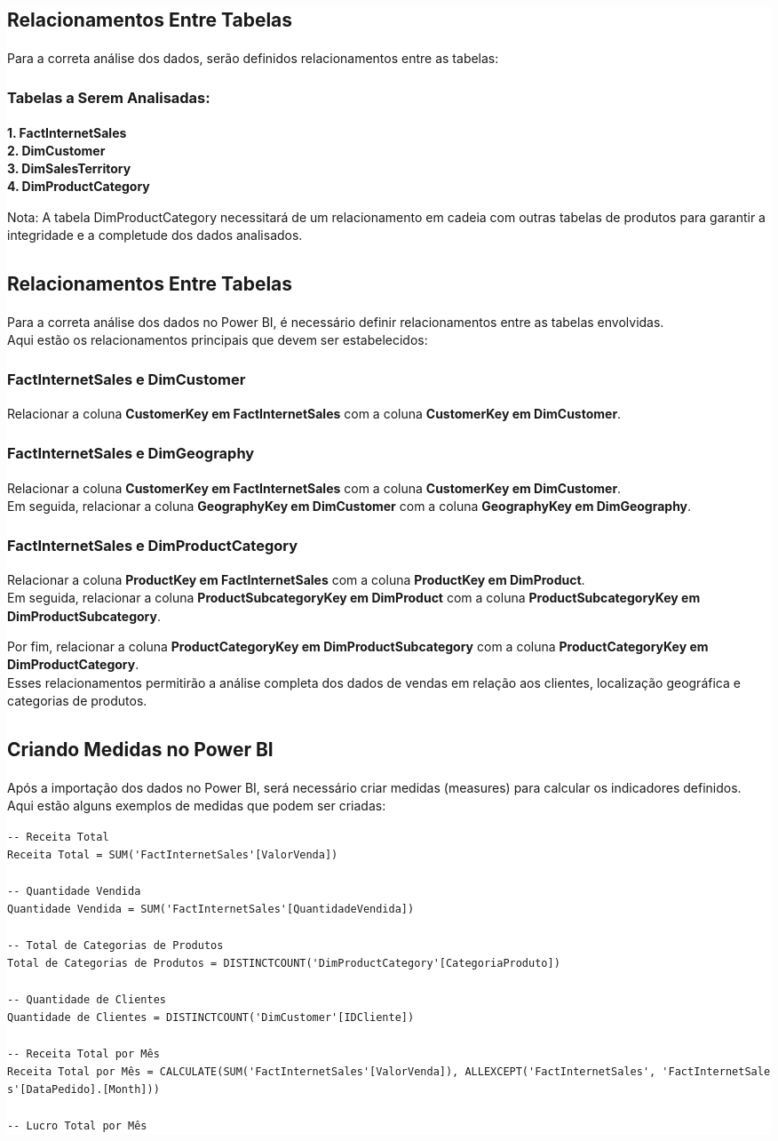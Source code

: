 ## Relacionamentos Entre Tabelas
Para a correta análise dos dados, serão definidos relacionamentos entre as tabelas:

### Tabelas a Serem Analisadas:
**1. FactInternetSales**<br/>
**2. DimCustomer**<br/>
**3. DimSalesTerritory**<br/>
**4. DimProductCategory**<br/>

Nota: A tabela DimProductCategory necessitará de um relacionamento em cadeia com outras tabelas de produtos para garantir a integridade e a completude dos dados analisados.

## Relacionamentos Entre Tabelas
Para a correta análise dos dados no Power BI, é necessário definir relacionamentos entre as tabelas envolvidas.<br/> 
Aqui estão os relacionamentos principais que devem ser estabelecidos:

### FactInternetSales e DimCustomer
Relacionar a coluna **CustomerKey em FactInternetSales** com a coluna **CustomerKey em DimCustomer**.<br/>

### FactInternetSales e DimGeography
Relacionar a coluna **CustomerKey em FactInternetSales** com a coluna **CustomerKey em DimCustomer**.<br/>
Em seguida, relacionar a coluna **GeographyKey em DimCustomer** com a coluna **GeographyKey em DimGeography**.

### FactInternetSales e DimProductCategory
Relacionar a coluna **ProductKey em FactInternetSales** com a coluna **ProductKey em DimProduct**.<br/>
Em seguida, relacionar a coluna **ProductSubcategoryKey em DimProduct** com a coluna **ProductSubcategoryKey em DimProductSubcategory**.

Por fim, relacionar a coluna **ProductCategoryKey em DimProductSubcategory** com a coluna **ProductCategoryKey em DimProductCategory**.<br/>
Esses relacionamentos permitirão a análise completa dos dados de vendas em relação aos clientes, localização geográfica e categorias de produtos.

## Criando Medidas no Power BI
Após a importação dos dados no Power BI, será necessário criar medidas (measures) para calcular os indicadores definidos.<br/> 
Aqui estão alguns exemplos de medidas que podem ser criadas:
```
-- Receita Total
Receita Total = SUM('FactInternetSales'[ValorVenda])

-- Quantidade Vendida
Quantidade Vendida = SUM('FactInternetSales'[QuantidadeVendida])

-- Total de Categorias de Produtos
Total de Categorias de Produtos = DISTINCTCOUNT('DimProductCategory'[CategoriaProduto])

-- Quantidade de Clientes
Quantidade de Clientes = DISTINCTCOUNT('DimCustomer'[IDCliente])

-- Receita Total por Mês
Receita Total por Mês = CALCULATE(SUM('FactInternetSales'[ValorVenda]), ALLEXCEPT('FactInternetSales', 'FactInternetSales'[DataPedido].[Month]))

-- Lucro Total por Mês
```